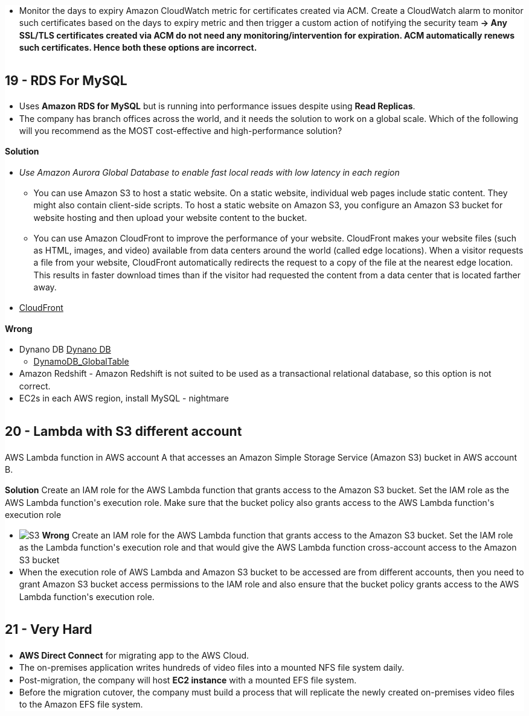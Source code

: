 - Monitor the days to expiry Amazon CloudWatch metric for certificates created via ACM. Create a CloudWatch alarm to monitor such certificates based on the days to expiry metric and then trigger a custom action of notifying the security team
**-> Any SSL/TLS certificates created via ACM do not need any monitoring/intervention for expiration. ACM automatically renews such certificates. Hence both these options are incorrect.**

## 19 - RDS For MySQL
- Uses **Amazon RDS for MySQL** but is running into performance issues despite using **Read Replicas**. 
- The company has branch offices across the world, and it needs the solution to work on a global scale.
Which of the following will you recommend as the MOST cost-effective and high-performance solution?

**Solution**
- *Use Amazon Aurora Global Database to enable fast local reads with low latency in each region*
  - You can use Amazon S3 to host a static website. On a static website, individual web pages include static content. They might also contain client-side scripts. To host a static website on Amazon S3, you configure an Amazon S3 bucket for website hosting and then upload your website content to the bucket.

  - You can use Amazon CloudFront to improve the performance of your website. CloudFront makes your website files (such as HTML, images, and video) available from data centers around the world (called edge locations). When a visitor requests a file from your website, CloudFront automatically redirects the request to a copy of the file at the nearest edge location. This results in faster download times than if the visitor had requested the content from a data center that is located farther away. 
 - [CloudFront](aws-ass-solution-architect.md#cloudfront)

**Wrong**
- Dynano DB [Dynano DB](aws-ass-solution-architect.md#dynamodb)
  - [DynamoDB_GlobalTable](aws-ass-solution-architect.md#dynamodb_globaltable)
- Amazon Redshift - Amazon Redshift is not suited to be used as a transactional relational database, so this option is not correct.
- EC2s in each AWS region, install MySQL - nightmare

## 20 - Lambda with S3 different account
AWS Lambda function in AWS account A that accesses an Amazon Simple Storage Service (Amazon S3) bucket in AWS account B.

**Solution**
Create an IAM role for the AWS Lambda function that grants access to the Amazon S3 bucket. Set the IAM role as the AWS Lambda function's execution role. Make sure that the bucket policy also grants access to the AWS Lambda function's execution role
  - ![S3](https://assets-pt.media.datacumulus.com/aws-saa-pt/assets/pt2-q16-i1.jpg)
**Wrong**
Create an IAM role for the AWS Lambda function that grants access to the Amazon S3 bucket. Set the IAM role as the Lambda function's execution role and that would give the AWS Lambda function cross-account access to the Amazon S3 bucket
  - When the execution role of AWS Lambda and Amazon S3 bucket to be accessed are from different accounts, then you need to grant Amazon S3 bucket access permissions to the IAM role and also ensure that the bucket policy grants access to the AWS Lambda function's execution role.
## 21 - Very Hard
- **AWS Direct Connect** for migrating app to the AWS Cloud.
- The on-premises application writes hundreds of video files into a mounted NFS file system daily. 
- Post-migration, the company will host **EC2 instance** with a mounted EFS file system. 
- Before the migration cutover, the company must build a process that will replicate the newly created on-premises video files to the Amazon EFS file system.

